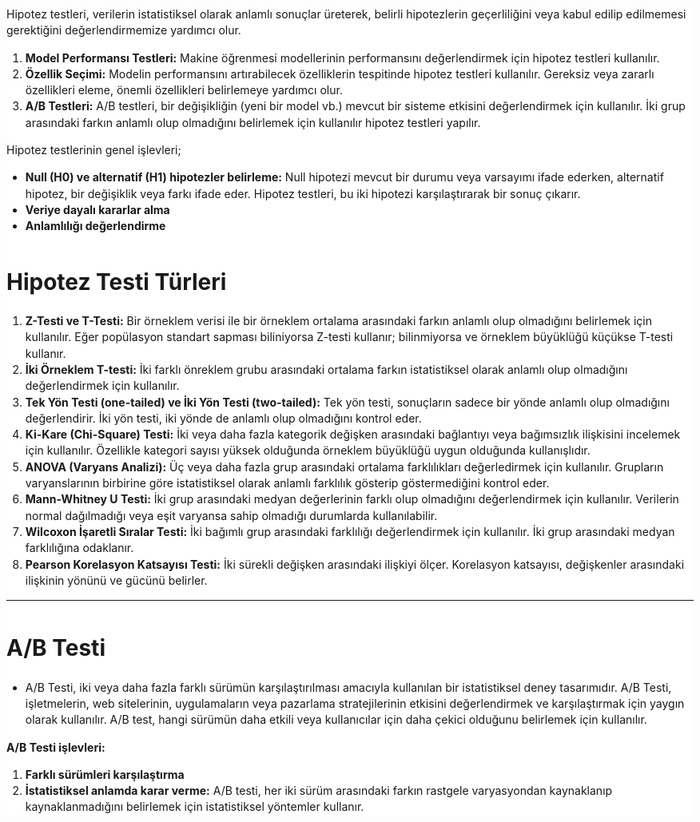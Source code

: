 Hipotez testleri, verilerin istatistiksel olarak anlamlı sonuçlar üreterek, belirli hipotezlerin geçerliliğini veya kabul edilip edilmemesi gerektiğini değerlendirmemize yardımcı olur.
1. **Model Performansı Testleri:** Makine öğrenmesi modellerinin performansını değerlendirmek için hipotez testleri kullanılır.
2. **Özellik Seçimi:** Modelin performansını artırabilecek özelliklerin tespitinde hipotez testleri kullanılır. Gereksiz veya zararlı özellikleri eleme, önemli özellikleri belirlemeye yardımcı olur.
3. **A/B Testleri:** A/B testleri, bir değişikliğin (yeni bir model vb.) mevcut bir sisteme etkisini değerlendirmek için kullanılır. İki grup arasındaki farkın anlamlı olup olmadığını belirlemek için kullanılır hipotez testleri yapılır.

Hipotez testlerinin genel işlevleri;
- **Null (H0) ve alternatif (H1) hipotezler belirleme:** Null hipotezi mevcut bir durumu veya varsayımı ifade ederken, alternatif hipotez, bir değişiklik veya farkı ifade eder. Hipotez testleri, bu iki hipotezi karşılaştırarak bir sonuç çıkarır.
- **Veriye dayalı kararlar alma**
- **Anlamlılığı değerlendirme**

# Hipotez Testi Türleri

1. **Z-Testi ve T-Testi:** Bir örneklem verisi ile bir örneklem ortalama arasındaki farkın anlamlı olup olmadığını belirlemek için kullanılır. Eğer popülasyon standart sapması biliniyorsa Z-testi kullanır; bilinmiyorsa ve örneklem büyüklüğü küçükse T-testi kullanır.
2. **İki Örneklem T-testi:** İki farklı önreklem grubu arasındaki ortalama farkın istatistiksel olarak anlamlı olup olmadığını değerlendirmek için kullanılır.
3. **Tek Yön Testi (one-tailed) ve İki Yön Testi (two-tailed):** Tek yön testi, sonuçların sadece bir yönde anlamlı olup olmadığını değerlendirir. İki yön testi, iki yönde de anlamlı olup olmadığını kontrol eder.
4. **Ki-Kare (Chi-Square) Testi:** İki veya daha fazla kategorik değişken arasındaki bağlantıyı veya bağımsızlık ilişkisini incelemek için kullanılır. Özellikle kategori sayısı yüksek olduğunda örneklem büyüklüğü uygun olduğunda kullanışlıdır.
5. **ANOVA (Varyans Analizi):** Üç veya daha fazla grup arasındaki ortalama farklılıkları değerledirmek için kullanılır. Grupların varyanslarının birbirine göre istatistiksel olarak anlamlı farklılık gösterip göstermediğini kontrol eder.
6. **Mann-Whitney U Testi:** İki grup arasındaki medyan değerlerinin farklı olup olmadığını değerlendirmek için kullanılır. Verilerin normal dağılmadığı veya eşit varyansa sahip olmadığı durumlarda kullanılabilir.
7. **Wilcoxon İşaretli Sıralar Testi:** İki bağımlı grup arasındaki farklılığı değerlendirmek için kullanılır. İki grup arasındaki medyan farklılığına odaklanır.
8. **Pearson Korelasyon Katsayısı Testi:** İki sürekli değişken arasındaki ilişkiyi ölçer. Korelasyon katsayısı, değişkenler arasındaki ilişkinin yönünü ve gücünü belirler.

--- 
# A/B Testi
- A/B Testi, iki veya daha fazla farklı sürümün karşılaştırılması amacıyla kullanılan bir istatistiksel deney tasarımıdır. A/B Testi, işletmelerin, web sitelerinin, uygulamaların veya pazarlama stratejilerinin etkisini değerlendirmek ve karşılaştırmak için yaygın olarak kullanılır. A/B test, hangi sürümün daha etkili veya kullanıcılar için daha çekici olduğunu belirlemek için kullanılır.

**A/B Testi işlevleri:**
1. **Farklı sürümleri karşılaştırma**
2. **İstatistiksel anlamda karar verme:** A/B testi, her iki sürüm arasındaki farkın rastgele varyasyondan kaynaklanıp kaynaklanmadığını belirlemek için istatistiksel yöntemler kullanır. 
